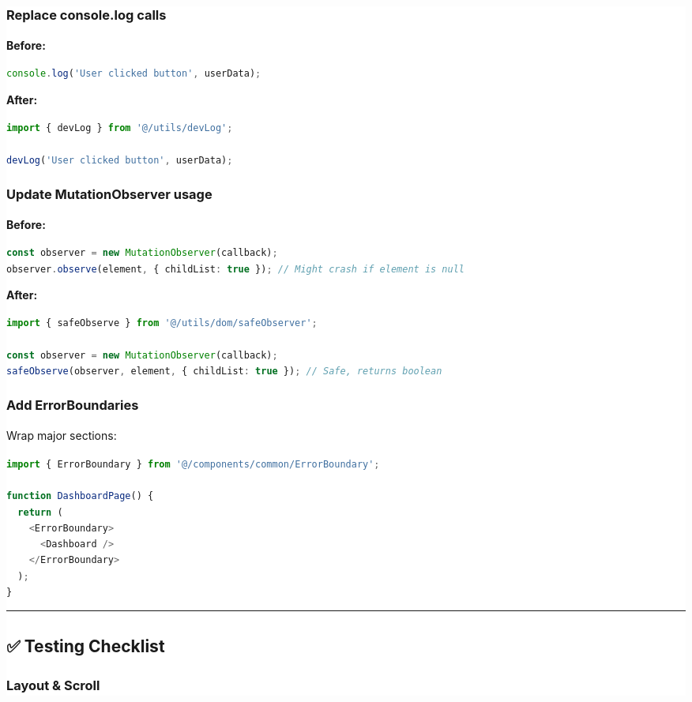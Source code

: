 ### Replace console.log calls

**Before:**

```typescript
console.log('User clicked button', userData);
```

**After:**

```typescript
import { devLog } from '@/utils/devLog';

devLog('User clicked button', userData);
```

### Update MutationObserver usage

**Before:**

```typescript
const observer = new MutationObserver(callback);
observer.observe(element, { childList: true }); // Might crash if element is null
```

**After:**

```typescript
import { safeObserve } from '@/utils/dom/safeObserver';

const observer = new MutationObserver(callback);
safeObserve(observer, element, { childList: true }); // Safe, returns boolean
```

### Add ErrorBoundaries

Wrap major sections:

```typescript
import { ErrorBoundary } from '@/components/common/ErrorBoundary';

function DashboardPage() {
  return (
    <ErrorBoundary>
      <Dashboard />
    </ErrorBoundary>
  );
}
```

---

## ✅ Testing Checklist

### Layout & Scroll

